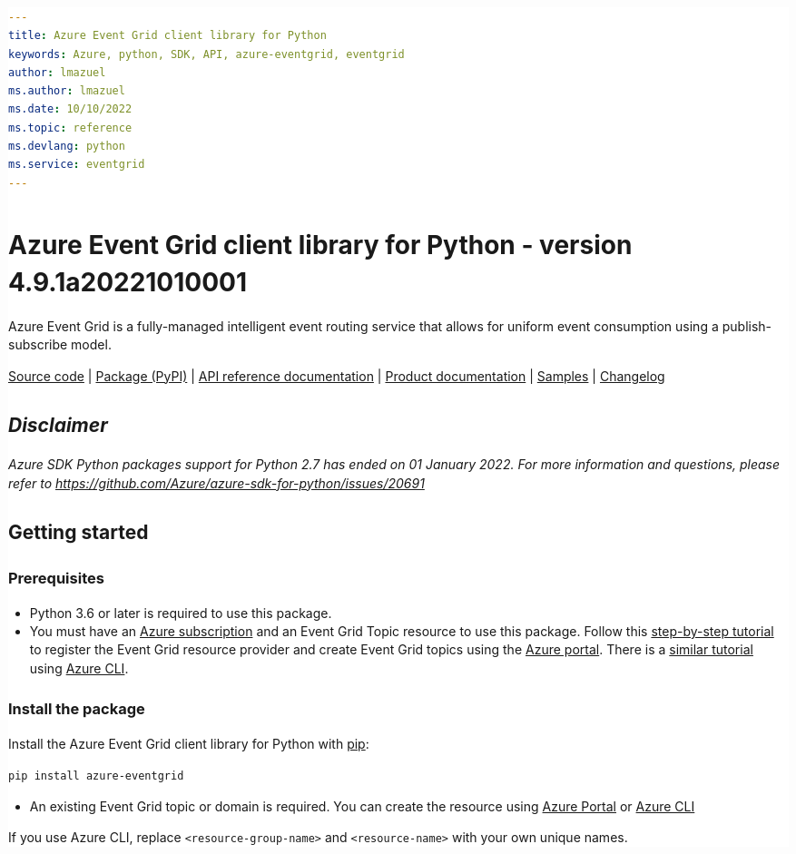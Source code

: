 ```yaml
---
title: Azure Event Grid client library for Python
keywords: Azure, python, SDK, API, azure-eventgrid, eventgrid
author: lmazuel
ms.author: lmazuel
ms.date: 10/10/2022
ms.topic: reference
ms.devlang: python
ms.service: eventgrid
---
```

# Azure Event Grid client library for Python - version 4.9.1a20221010001 


Azure Event Grid is a fully-managed intelligent event routing service that allows for uniform event consumption using a publish-subscribe model.

[Source code][python-eg-src] | [Package (PyPI)][python-eg-pypi] | [API reference documentation][python-eg-ref-docs] | [Product documentation][python-eg-product-docs] | [Samples][python-eg-samples] | [Changelog][python-eg-changelog]

## _Disclaimer_

_Azure SDK Python packages support for Python 2.7 has ended on 01 January 2022. For more information and questions, please refer to https://github.com/Azure/azure-sdk-for-python/issues/20691_

## Getting started

### Prerequisites
* Python 3.6 or later is required to use this package.
* You must have an [Azure subscription][azure_subscription] and an Event Grid Topic resource to use this package. Follow this [step-by-step tutorial](/azure/event-grid/custom-event-quickstart-portal) to register the Event Grid resource provider and create Event Grid topics using the [Azure portal](https://portal.azure.com/). There is a [similar tutorial](/azure/event-grid/custom-event-quickstart) using [Azure CLI](/cli/azure).


### Install the package
Install the Azure Event Grid client library for Python with [pip][pip]:

```bash
pip install azure-eventgrid
```

* An existing Event Grid topic or domain is required. You can create the resource using [Azure Portal][azure_portal_create_EG_resource] or [Azure CLI][azure_cli_link]

If you use Azure CLI, replace `<resource-group-name>` and `<resource-name>` with your own unique names.


[azure_cli_link]: https://pypi.org/project/azure-cli/
[python-eg-src]: https://github.com/Azure/azure-sdk-for-python/blob/main/sdk/eventgrid/azure-eventgrid/
[python-eg-pypi]: https://pypi.org/project/azure-eventgrid
[python-eg-product-docs]: /azure/event-grid/overview
[python-eg-ref-docs]: https://azuresdkdocs.blob.core.windows.net/$web/python/azure-eventgrid/latest/index.html
[publisher-service-doc]: /azure/event-grid/concepts
[python-eg-samples]: https://github.com/Azure/azure-sdk-for-python/tree/main/sdk/eventgrid/azure-eventgrid/samples
[python-eg-changelog]: https://github.com/Azure/azure-sdk-for-python/tree/main/sdk/eventgrid/azure-eventgrid/CHANGELOG.md
[pip]: https://pypi.org/project/pip/
[azure_portal_create_EG_resource]: https://ms.portal.azure.com/#blade/HubsExtension/BrowseResource/resourceType/Microsoft.EventGrid%2Ftopics
[azure-key-credential]: https://aka.ms/azsdk/python/core/azurekeycredential
[azure_core_exceptions]: https://aka.ms/azsdk/python/core/docs#module-azure.core.exceptions
[python_logging]: https://docs.python.org/3/library/logging.html
[azure_core_ref_docs]: https://github.com/Azure/azure-sdk-for-python/tree/main/sdk/core/azure-core#configurations
[azure_subscription]: https://azure.microsoft.com/free/
[python-eg-auth]: https://github.com/Azure/azure-sdk-for-python/blob/main/sdk/eventgrid/azure-eventgrid/samples/sync_samples/sample_authentication.py
[python-eg-generate-sas]: https://github.com/Azure/azure-sdk-for-python/blob/main/sdk/eventgrid/azure-eventgrid/samples/sync_samples/sample_generate_sas.py
[python-eg-sample-send-using-sas]: https://github.com/Azure/azure-sdk-for-python/blob/main/sdk/eventgrid/azure-eventgrid/samples/sync_samples/sample_publish_events_to_a_topic_using_sas_credential.py
[python-eg-sample-eg-event]: https://github.com/Azure/azure-sdk-for-python/blob/main/sdk/eventgrid/azure-eventgrid/samples/sync_samples/sample_publish_eg_events_to_a_topic.py
[python-eg-sample-eg-event-to-domain]: https://github.com/Azure/azure-sdk-for-python/blob/main/sdk/eventgrid/azure-eventgrid/samples/sync_samples/sample_publish_eg_events_to_a_domain.py
[python-eg-sample-send-cloudevent]: https://github.com/Azure/azure-sdk-for-python/blob/main/sdk/eventgrid/azure-eventgrid/samples/sync_samples/sample_publish_events_using_cloud_events_1.0_schema.py
[python-eg-publish-custom-schema]: https://github.com/Azure/azure-sdk-for-python/blob/main/sdk/eventgrid/azure-eventgrid/samples/sync_samples/sample_publish_custom_schema_to_a_topic.py
[python-eg-sample-send-eg-as-dict]: https://github.com/Azure/azure-sdk-for-python/blob/main/sdk/eventgrid/azure-eventgrid/samples/sync_samples/sample_publish_eg_event_using_dict.py
[python-eg-sample-send-cloudevent-as-dict]: https://github.com/Azure/azure-sdk-for-python/blob/main/sdk/eventgrid/azure-eventgrid/samples/sync_samples/sample_publish_cloud_event_using_dict.py
[python-eg-auth-async]: https://github.com/Azure/azure-sdk-for-python/blob/main/sdk/eventgrid/azure-eventgrid/samples/async_samples/sample_authentication_async.py
[python-eg-sample-send-using-sas-async]: https://github.com/Azure/azure-sdk-for-python/blob/main/sdk/eventgrid/azure-eventgrid/samples/async_samples/sample_publish_events_to_a_topic_using_sas_credential_async.py
[python-eg-sample-eg-event-async]: https://github.com/Azure/azure-sdk-for-python/blob/main/sdk/eventgrid/azure-eventgrid/samples/async_samples/sample_publish_eg_events_to_a_topic_async.py
[python-eg-sample-eg-event-to-domain-async]: https://github.com/Azure/azure-sdk-for-python/blob/main/sdk/eventgrid/azure-eventgrid/samples/async_samples/sample_publish_eg_events_to_a_domain_async.py
[python-eg-sample-send-cloudevent-async]: https://github.com/Azure/azure-sdk-for-python/blob/main/sdk/eventgrid/azure-eventgrid/samples/async_samples/sample_publish_events_using_cloud_events_1.0_schema_async.py
[python-eg-sample-send-eg-as-dict-async]: https://github.com/Azure/azure-sdk-for-python/blob/main/sdk/eventgrid/azure-eventgrid/samples/async_samples/sample_publish_eg_event_using_dict_async.py
[python-eg-sample-send-cloudevent-as-dict-async]: https://github.com/Azure/azure-sdk-for-python/blob/main/sdk/eventgrid/azure-eventgrid/samples/async_samples/sample_publish_cloud_event_using_dict_async.py
[python-eg-publish-samples]: https://github.com/Azure/azure-sdk-for-python/blob/main/sdk/eventgrid/azure-eventgrid/samples/publish_samples
[python-eg-consume-samples]: https://github.com/Azure/azure-sdk-for-python/blob/main/sdk/eventgrid/azure-eventgrid/samples/consume_samples
[python-eg-sample-consume-custom-payload]: https://github.com/Azure/azure-sdk-for-python/blob/main/sdk/eventgrid/azure-eventgrid/samples/sync_samples/sample_consume_custom_payload.py
[cla]: https://cla.microsoft.com
[code_of_conduct]: https://opensource.microsoft.com/codeofconduct/
[coc_faq]: https://opensource.microsoft.com/codeofconduct/faq/
[coc_contact]: mailto:opencode@microsoft.com